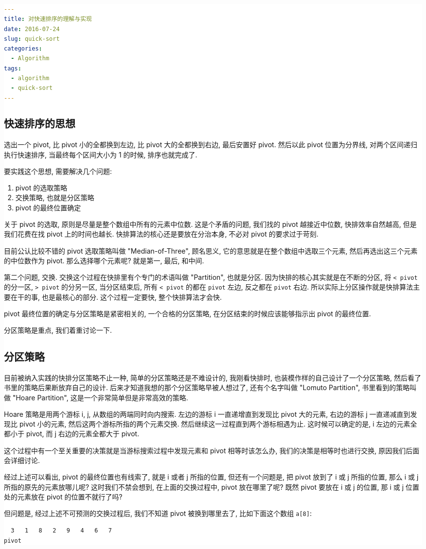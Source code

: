 ```yaml
---
title: 对快速排序的理解与实现
date: 2016-07-24
slug: quick-sort
categories: 
  - Algorithm
tags:
  - algorithm
  - quick-sort
---
```


## 快速排序的思想

选出一个 pivot, 比 pivot 小的全都换到左边, 比 pivot 大的全都换到右边, 最后安置好 pivot. 然后以此 pivot 位置为分界线, 对两个区间递归执行快速排序, 当最终每个区间大小为 1 的时候, 排序也就完成了.

要实践这个思想, 需要解决几个问题:

1. pivot 的选取策略
2. 交换策略, 也就是分区策略
3. pivot 的最终位置确定

关于 pivot 的选取, 原则是尽量是整个数组中所有的元素中位数. 这是个矛盾的问题, 我们找的 pivot 越接近中位数, 快排效率自然越高, 但是我们花费在找 pivot 上的时间也越长. 快排算法的核心还是要放在分治本身, 不必对 pivot 的要求过于苛刻.

目前公认比较不错的 pivot 选取策略叫做 "Median-of-Three", 顾名思义, 它的意思就是在整个数组中选取三个元素, 然后再选出这三个元素的中位数作为 pivot. 那么选择哪个元素呢? 就是第一, 最后, 和中间.

第二个问题, 交换. 交换这个过程在快排里有个专门的术语叫做 "Partition", 也就是分区. 因为快排的核心其实就是在不断的分区, 将 `< pivot` 的分一区, `> pivot` 的分另一区, 当分区结束后, 所有 `< pivot` 的都在 `pivot` 左边, 反之都在 `pivot` 右边. 所以实际上分区操作就是快排算法主要在干的事, 也是最核心的部分. 这个过程一定要快, 整个快排算法才会快.

pivot 最终位置的确定与分区策略是紧密相关的, 一个合格的分区策略, 在分区结束的时候应该能够指示出 pivot 的最终位置.

分区策略是重点, 我们着重讨论一下.

## 分区策略

目前被纳入实践的快排分区策略不止一种, 简单的分区策略还是不难设计的, 我刚看快排时, 也装模作样的自己设计了一个分区策略, 然后看了书里的策略后果断放弃自己的设计. 后来才知道我想的那个分区策略早被人想过了, 还有个名字叫做 "Lomuto Partition", 书里看到的策略叫做 "Hoare Partition", 这是一个非常简单但是非常高效的策略.

Hoare 策略是用两个游标 i, j, 从数组的两端同时向内搜索. 左边的游标 i 一直递增直到发现比 pivot 大的元素, 右边的游标 j 一直递减直到发现比 pivot 小的元素, 然后这两个游标所指的两个元素交换. 然后继续这一过程直到两个游标相遇为止. 这时候可以确定的是, i 左边的元素全都小于 pivot, 而 j 右边的元素全都大于 pivot.

这个过程中有一个至关重要的决策就是当游标搜索过程中发现元素和 pivot 相等时该怎么办, 我们的决策是相等时也进行交换, 原因我们后面会详细讨论.

经过上述可以看出, pivot 的最终位置也有线索了, 就是 i 或者 j 所指的位置, 但还有一个问题是, 把 pivot 放到了 i 或 j 所指的位置, 那么 i 或 j 所指的原先的元素放哪儿呢? 这时我们不禁会想到, 在上面的交换过程中, pivot 放在哪里了呢? 既然 pivot 要放在 i 或 j 的位置, 那 i 或 j 位置处的元素放在 pivot 的位置不就行了吗?

但问题是, 经过上述不可预测的交换过程后, 我们不知道 pivot 被换到哪里去了, 比如下面这个数组 `a[8]`:

      3   1   8   2   9   4   6   7
    pivot
